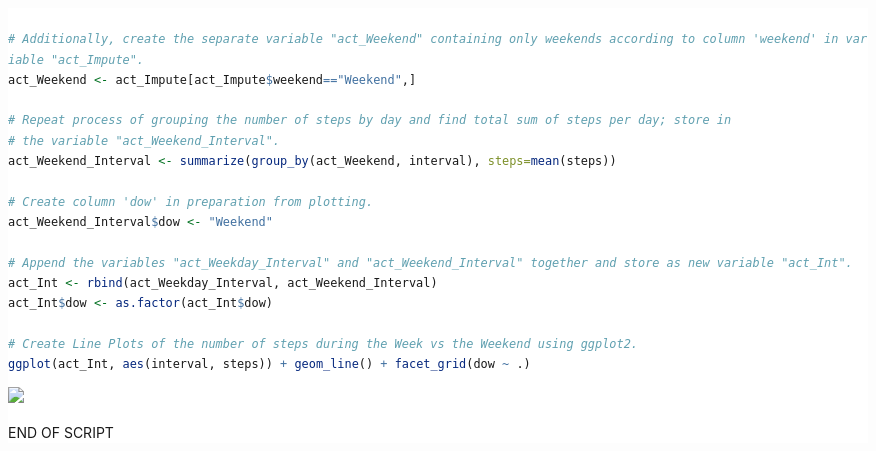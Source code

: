 ```r

# Additionally, create the separate variable "act_Weekend" containing only weekends according to column 'weekend' in variable "act_Impute".
act_Weekend <- act_Impute[act_Impute$weekend=="Weekend",]

# Repeat process of grouping the number of steps by day and find total sum of steps per day; store in
# the variable "act_Weekend_Interval".
act_Weekend_Interval <- summarize(group_by(act_Weekend, interval), steps=mean(steps))

# Create column 'dow' in preparation from plotting.
act_Weekend_Interval$dow <- "Weekend"

# Append the variables "act_Weekday_Interval" and "act_Weekend_Interval" together and store as new variable "act_Int".
act_Int <- rbind(act_Weekday_Interval, act_Weekend_Interval)
act_Int$dow <- as.factor(act_Int$dow)

# Create Line Plots of the number of steps during the Week vs the Weekend using ggplot2.
ggplot(act_Int, aes(interval, steps)) + geom_line() + facet_grid(dow ~ .)
```

![](PeerAssessment_files/figure-html/unnamed-chunk-6-1.png)

END OF SCRIPT
